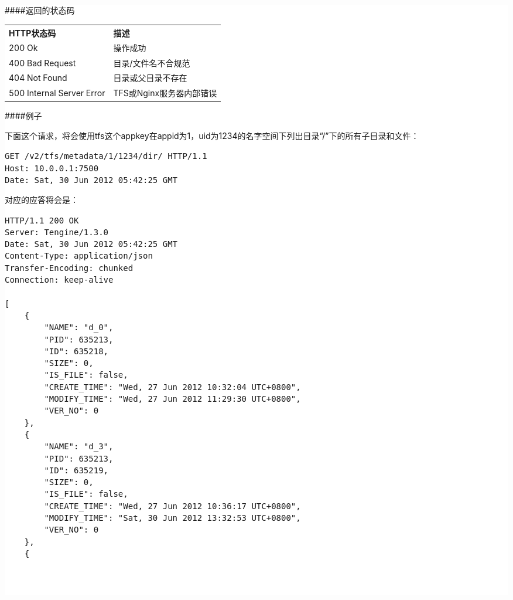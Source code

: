####返回的状态码

<table>
	<tr align="left">
		<th>HTTP状态码</th>
		<th>描述</th>
	</tr>
	<tr align="left">
		<td>200 Ok</td>
		<td>操作成功</td>
	</tr>
	<tr align="left">
		<td>400 Bad Request</td>
		<td>目录/文件名不合规范</td>
	</tr>
	<tr align="left">
		<td>404 Not Found</td>
		<td>目录或父目录不存在</td>
	</tr>
	<tr align="left">
		<td>500 Internal Server Error</td>
		<td>TFS或Nginx服务器内部错误</td>
	</tr>
</table>

####例子

下面这个请求，将会使用tfs这个appkey在appid为1，uid为1234的名字空间下列出目录“/”下的所有子目录和文件：

<pre>
GET /v2/tfs/metadata/1/1234/dir/ HTTP/1.1
Host: 10.0.0.1:7500
Date: Sat, 30 Jun 2012 05:42:25 GMT
</pre>

对应的应答将会是：

<pre>
HTTP/1.1 200 OK
Server: Tengine/1.3.0
Date: Sat, 30 Jun 2012 05:42:25 GMT
Content-Type: application/json
Transfer-Encoding: chunked
Connection: keep-alive

[
    {
        "NAME": "d_0",
        "PID": 635213,
        "ID": 635218,
        "SIZE": 0,
        "IS_FILE": false,
        "CREATE_TIME": "Wed, 27 Jun 2012 10:32:04 UTC+0800",
        "MODIFY_TIME": "Wed, 27 Jun 2012 11:29:30 UTC+0800",
        "VER_NO": 0
    },
    {
        "NAME": "d_3",
        "PID": 635213,
        "ID": 635219,
        "SIZE": 0,
        "IS_FILE": false,
        "CREATE_TIME": "Wed, 27 Jun 2012 10:36:17 UTC+0800",
        "MODIFY_TIME": "Sat, 30 Jun 2012 13:32:53 UTC+0800",
        "VER_NO": 0
    },
    {